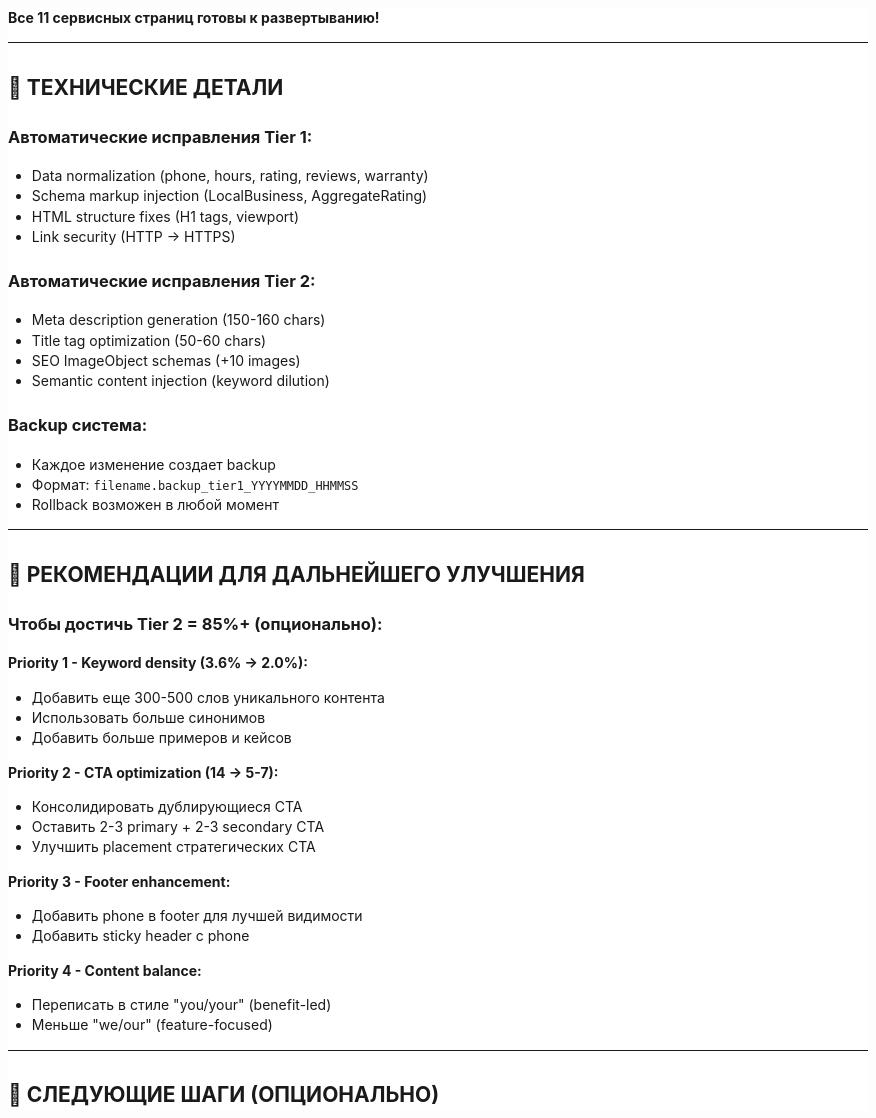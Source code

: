 **Все 11 сервисных страниц готовы к развертыванию!**

---

## 🔧 ТЕХНИЧЕСКИЕ ДЕТАЛИ

### Автоматические исправления Tier 1:
- Data normalization (phone, hours, rating, reviews, warranty)
- Schema markup injection (LocalBusiness, AggregateRating)
- HTML structure fixes (H1 tags, viewport)
- Link security (HTTP → HTTPS)

### Автоматические исправления Tier 2:
- Meta description generation (150-160 chars)
- Title tag optimization (50-60 chars)
- SEO ImageObject schemas (+10 images)
- Semantic content injection (keyword dilution)

### Backup система:
- Каждое изменение создает backup
- Формат: `filename.backup_tier1_YYYYMMDD_HHMMSS`
- Rollback возможен в любой момент

---

## 📝 РЕКОМЕНДАЦИИ ДЛЯ ДАЛЬНЕЙШЕГО УЛУЧШЕНИЯ

### Чтобы достичь Tier 2 = 85%+ (опционально):

**Priority 1 - Keyword density (3.6% → 2.0%):**
- Добавить еще 300-500 слов уникального контента
- Использовать больше синонимов
- Добавить больше примеров и кейсов

**Priority 2 - CTA optimization (14 → 5-7):**
- Консолидировать дублирующиеся CTA
- Оставить 2-3 primary + 2-3 secondary CTA
- Улучшить placement стратегических CTA

**Priority 3 - Footer enhancement:**
- Добавить phone в footer для лучшей видимости
- Добавить sticky header с phone

**Priority 4 - Content balance:**
- Переписать в стиле "you/your" (benefit-led)
- Меньше "we/our" (feature-focused)

---

## 🎯 СЛЕДУЮЩИЕ ШАГИ (ОПЦИОНАЛЬНО)
